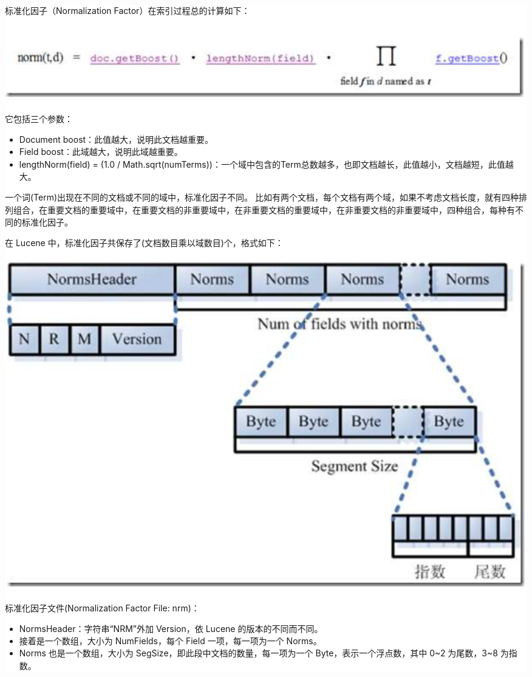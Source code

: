标准化因子（Normalization Factor）在索引过程总的计算如下：

![](/img/notes/search/lucenePrincipleAndCodeAnalysis/nrm.png)

它包括三个参数：

*   Document boost：此值越大，说明此文档越重要。
*   Field boost：此域越大，说明此域越重要。
*   lengthNorm(field) = (1.0 / Math.sqrt(numTerms))：一个域中包含的Term总数越多，也即文档越长，此值越小，文档越短，此值越大。

一个词(Term)出现在不同的文档或不同的域中，标准化因子不同。 比如有两个文档，每个文档有两个域，如果不考虑文档长度，就有四种排列组合，在重要文档的重要域中，在重要文档的非重要域中，在非重要文档的重要域中，在非重要文档的非重要域中，四种组合，每种有不同的标准化因子。

在 Lucene 中，标准化因子共保存了(文档数目乘以域数目)个，格式如下：

![](/img/notes/search/lucenePrincipleAndCodeAnalysis/nrm_format.png) 

标准化因子文件(Normalization Factor File: nrm)：

*   NormsHeader：字符串“NRM”外加 Version，依 Lucene 的版本的不同而不同。
*   接着是一个数组，大小为 NumFields，每个 Field 一项，每一项为一个 Norms。
*   Norms 也是一个数组，大小为 SegSize，即此段中文档的数量，每一项为一个 Byte，表示一个浮点数，其中 0~2 为尾数，3~8 为指数。

